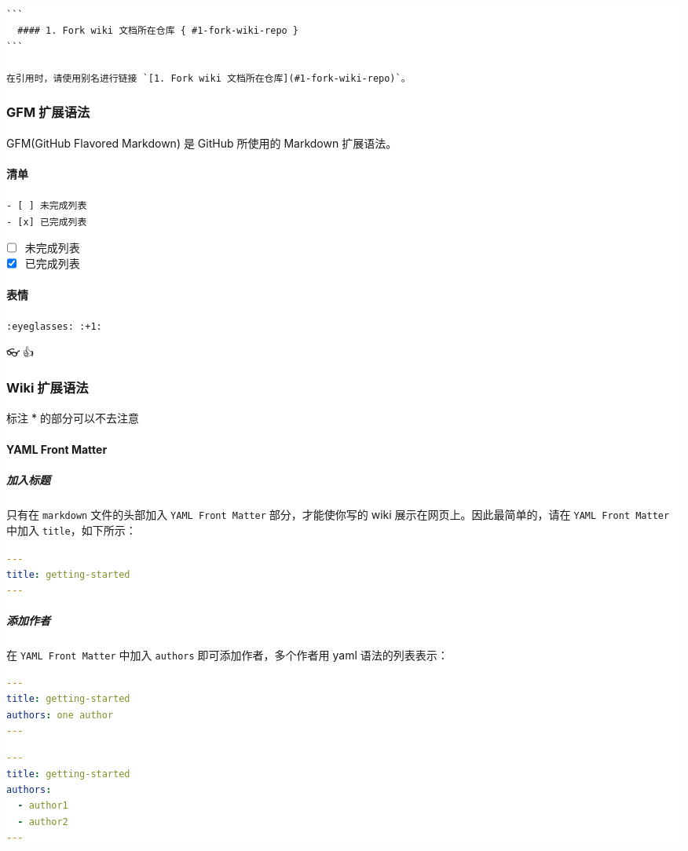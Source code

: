     ```
      #### 1. Fork wiki 文档所在仓库 { #1-fork-wiki-repo }
    ```

    在引用时，请使用别名进行链接 `[1. Fork wiki 文档所在仓库](#1-fork-wiki-repo)`。

### GFM 扩展语法

GFM(GitHub Flavored Markdown) 是 GitHub 所使用的 Markdown 扩展语法。

#### 清单

```gfm
- [ ] 未完成列表
- [x] 已完成列表
```

- [ ] 未完成列表
- [x] 已完成列表

#### 表情

```gfm
:eyeglasses: :+1:
```

:eyeglasses: :+1:

### Wiki 扩展语法

标注 * 的部分可以不去注意

#### YAML Front Matter

##### 加入标题

只有在 `markdown` 文件的头部加入 `YAML Front Matter` 部分，才能使你写的 wiki 展示在网页上。因此最简单的，请在 `YAML Front Matter` 中加入 `title`，如下所示：

```yaml
---
title: getting-started
---
```

##### 添加作者

在 `YAML Front Matter` 中加入 `authors` 即可添加作者，多个作者用 yaml 语法的列表表示：

```yaml
---
title: getting-started
authors: one author
---
```

```yaml
---
title: getting-started
authors:
  - author1
  - author2
---
```
